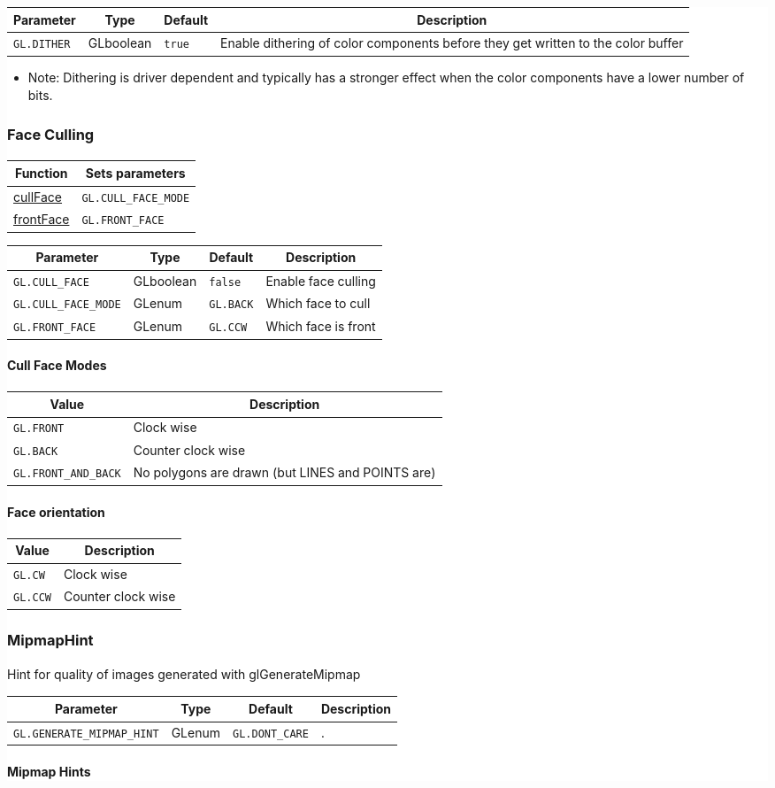 | Parameter              | Type            | Default | Description |
| ---------------------- | --------------- | -------- | -------- |
| `GL.DITHER` | GLboolean | `true` | Enable dithering of color components before they get written to the color buffer |

* Note: Dithering is driver dependent and typically has a stronger effect when the color components have a lower number of bits.


### Face Culling

| Function  | Sets parameters                    |
| --------- | ---------------------------------- |
| [cullFace]()  | `GL.CULL_FACE_MODE` |
| [frontFace]() | `GL.FRONT_FACE` |

| Parameter              | Type            | Default | Description |
| ---------------------- | --------------- | -------- | -------- |
| `GL.CULL_FACE`         | GLboolean | `false` | Enable face culling |
| `GL.CULL_FACE_MODE`    | GLenum    | `GL.BACK` | Which face to cull |
| `GL.FRONT_FACE`        | GLenum    | `GL.CCW` | Which face is front |

#### Cull Face Modes

| Value               | Description            |
| ------------------- | ---------------------- |
| `GL.FRONT`          | Clock wise             |
| `GL.BACK`           | Counter clock wise     |
| `GL.FRONT_AND_BACK` | No polygons are drawn (but LINES and POINTS are) |

#### Face orientation

| Value          | Description        |
| -------------- | ------------------ |
| `GL.CW`        | Clock wise         |
| `GL.CCW`       | Counter clock wise |


### MipmapHint

Hint for quality of images generated with glGenerateMipmap

| Parameter              | Type            | Default | Description |
| ---------------------- | --------------- | -------- | -------- |
| `GL.GENERATE_MIPMAP_HINT` | GLenum | `GL.DONT_CARE` | . |

#### Mipmap Hints
